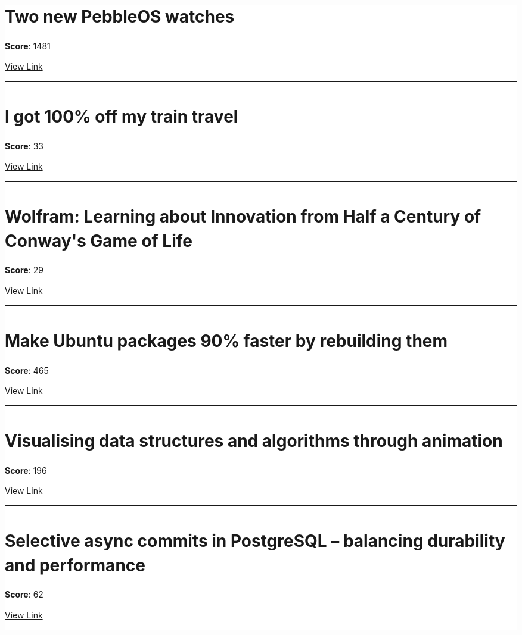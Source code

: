 # Two new PebbleOS watches

**Score**: 1481

[View Link](https://ericmigi.com/blog/introducing-two-new-pebbleos-watches/)

---

# I got 100% off my train travel

**Score**: 33

[View Link](https://readbunce.com/p/how-i-got-100-off-my-train-travel)

---

# Wolfram: Learning about Innovation from Half a Century of Conway's Game of Life

**Score**: 29

[View Link](https://writings.stephenwolfram.com/2025/03/what-can-we-learn-about-engineering-and-innovation-from-half-a-century-of-the-game-of-life-cellular-automaton/)

---

# Make Ubuntu packages 90% faster by rebuilding them

**Score**: 465

[View Link](https://gist.github.com/jwbee/7e8b27e298de8bbbf8abfa4c232db097)

---

# Visualising data structures and algorithms through animation

**Score**: 196

[View Link](https://visualgo.net/en)

---

# Selective async commits in PostgreSQL – balancing durability and performance

**Score**: 62

[View Link](https://www.shayon.dev/post/2025/75/selective-asynchronous-commits-in-postgresql-balancing-durability-and-performance/)

---
